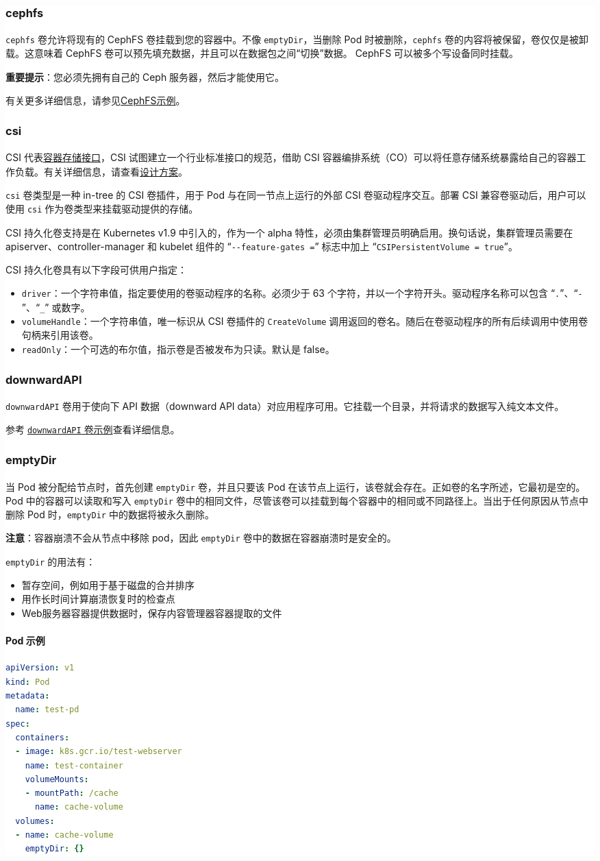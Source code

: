 ### cephfs

`cephfs` 卷允许将现有的 CephFS 卷挂载到您的容器中。不像 `emptyDir`，当删除 Pod 时被删除，`cephfs` 卷的内容将被保留，卷仅仅是被卸载。这意味着 CephFS 卷可以预先填充数据，并且可以在数据包之间“切换”数据。 CephFS 可以被多个写设备同时挂载。

**重要提示**：您必须先拥有自己的 Ceph 服务器，然后才能使用它。

有关更多详细信息，请参见[CephFS示例](https://github.com/kubernetes/examples/tree/master/staging/volumes/cephfs/)。

### csi

CSI 代表[容器存储接口](https://github.com/container-storage-interface/spec/blob/master/spec.md)，CSI 试图建立一个行业标准接口的规范，借助 CSI 容器编排系统（CO）可以将任意存储系统暴露给自己的容器工作负载。有关详细信息，请查看[设计方案](https://github.com/kubernetes/community/blob/master/contributors/design-proposals/storage/container-storage-interface.md)。

`csi` 卷类型是一种 in-tree 的 CSI 卷插件，用于 Pod 与在同一节点上运行的外部 CSI 卷驱动程序交互。部署 CSI 兼容卷驱动后，用户可以使用 `csi` 作为卷类型来挂载驱动提供的存储。

CSI 持久化卷支持是在 Kubernetes v1.9 中引入的，作为一个 alpha 特性，必须由集群管理员明确启用。换句话说，集群管理员需要在 apiserver、controller-manager 和 kubelet 组件的 “`--feature-gates =`” 标志中加上 “`CSIPersistentVolume = true`”。

CSI 持久化卷具有以下字段可供用户指定：

- `driver`：一个字符串值，指定要使用的卷驱动程序的名称。必须少于 63 个字符，并以一个字符开头。驱动程序名称可以包含 “`.`”、“`-` ”、“`_`” 或数字。
- `volumeHandle`：一个字符串值，唯一标识从 CSI 卷插件的 `CreateVolume` 调用返回的卷名。随后在卷驱动程序的所有后续调用中使用卷句柄来引用该卷。
- `readOnly`：一个可选的布尔值，指示卷是否被发布为只读。默认是 false。

### downwardAPI

`downwardAPI` 卷用于使向下 API 数据（downward API data）对应用程序可用。它挂载一个目录，并将请求的数据写入纯文本文件。

参考 [`downwardAPI` 卷示例](https://kubernetes.io/docs/tasks/inject-data-application/downward-api-volume-expose-pod-information/)查看详细信息。

### emptyDir

当 Pod 被分配给节点时，首先创建 `emptyDir` 卷，并且只要该 Pod 在该节点上运行，该卷就会存在。正如卷的名字所述，它最初是空的。Pod 中的容器可以读取和写入 `emptyDir` 卷中的相同文件，尽管该卷可以挂载到每个容器中的相同或不同路径上。当出于任何原因从节点中删除 Pod 时，`emptyDir` 中的数据将被永久删除。

**注意**：容器崩溃不会从节点中移除 pod，因此 `emptyDir` 卷中的数据在容器崩溃时是安全的。

`emptyDir` 的用法有：

- 暂存空间，例如用于基于磁盘的合并排序
- 用作长时间计算崩溃恢复时的检查点
- Web服务器容器提供数据时，保存内容管理器容器提取的文件

#### Pod 示例

```yaml
apiVersion: v1
kind: Pod
metadata:
  name: test-pd
spec:
  containers:
  - image: k8s.gcr.io/test-webserver
    name: test-container
    volumeMounts:
    - mountPath: /cache
      name: cache-volume
  volumes:
  - name: cache-volume
    emptyDir: {}
```
